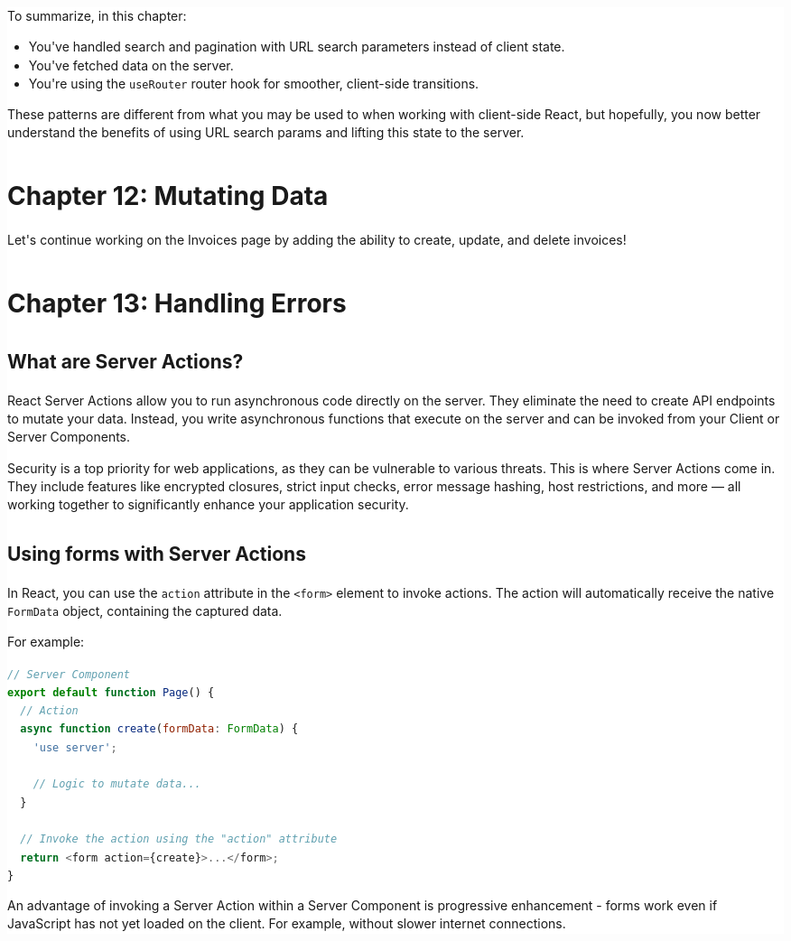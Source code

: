 To summarize, in this chapter:

* You've handled search and pagination with URL search parameters instead of client state.
* You've fetched data on the server.
* You're using the `useRouter` router hook for smoother, client-side transitions.

These patterns are different from what you may be used to when working with client-side React, but hopefully, you now better understand the benefits of using URL search params and lifting this state to the server.

# Chapter 12: Mutating Data

Let's continue working on the Invoices page by adding the ability to create, update, and delete invoices!

# Chapter 13: Handling Errors

## What are Server Actions?

React Server Actions allow you to run asynchronous code directly on the server. They eliminate the need to create API endpoints to mutate your data. Instead, you write asynchronous functions that execute on the server and can be invoked from your Client or Server Components.

Security is a top priority for web applications, as they can be vulnerable to various threats. This is where Server Actions come in. They include features like encrypted closures, strict input checks, error message hashing, host restrictions, and more — all working together to significantly enhance your application security.

## Using forms with Server Actions

In React, you can use the `action` attribute in the `<form>` element to invoke actions. The action will automatically receive the native `FormData` object, containing the captured data.

For example:
```js
// Server Component
export default function Page() {
  // Action
  async function create(formData: FormData) {
    'use server';

    // Logic to mutate data...
  }

  // Invoke the action using the "action" attribute
  return <form action={create}>...</form>;
}
```

An advantage of invoking a Server Action within a Server Component is progressive enhancement - forms work even if JavaScript has not yet loaded on the client. For example, without slower internet connections.
